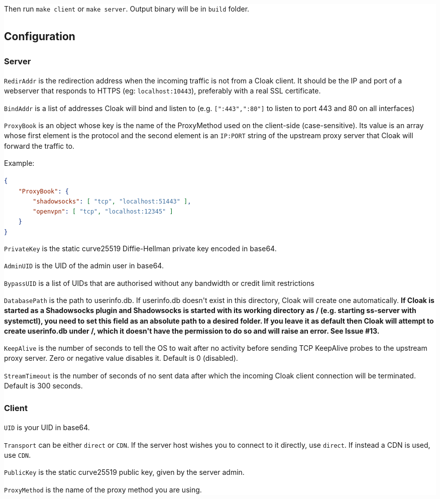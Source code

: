 Then run `make client` or `make server`. Output binary will be in `build` folder.

## Configuration

### Server
`RedirAddr` is the redirection address when the incoming traffic is not from a Cloak client. It should be the IP and port of a webserver that responds to HTTPS (eg: `localhost:10443`), preferably with a real SSL certificate.

`BindAddr` is a list of addresses Cloak will bind and listen to (e.g. `[":443",":80"]` to listen to port 443 and 80 on all interfaces)

`ProxyBook` is an object whose key is the name of the ProxyMethod used on the client-side (case-sensitive). Its value is an array whose first element is the protocol and the second element is an `IP:PORT` string of the upstream proxy server that Cloak will forward the traffic to.

Example:
```json
{
    "ProxyBook": {
        "shadowsocks": [ "tcp", "localhost:51443" ],
        "openvpn": [ "tcp", "localhost:12345" ]
    }
}
```

`PrivateKey` is the static curve25519 Diffie-Hellman private key encoded in base64.

`AdminUID` is the UID of the admin user in base64.

`BypassUID` is a list of UIDs that are authorised without any bandwidth or credit limit restrictions

`DatabasePath` is the path to userinfo.db. If userinfo.db doesn't exist in this directory, Cloak will create one automatically. **If Cloak is started as a Shadowsocks plugin and Shadowsocks is started with its working directory as / (e.g. starting ss-server with systemctl), you need to set this field as an absolute path to a desired folder. If you leave it as default then Cloak will attempt to create userinfo.db under /, which it doesn't have the permission to do so and will raise an error. See Issue #13.**

`KeepAlive` is the number of seconds to tell the OS to wait after no activity before sending TCP KeepAlive probes to the upstream proxy server. Zero or negative value disables it. Default is 0 (disabled).

`StreamTimeout` is the number of seconds of no sent data after which the incoming Cloak client connection will be terminated. Default is 300 seconds.

### Client
`UID` is your UID in base64.

`Transport` can be either `direct` or `CDN`. If the server host wishes you to connect to it directly, use `direct`. If instead a CDN is used, use `CDN`.

`PublicKey` is the static curve25519 public key, given by the server admin.

`ProxyMethod` is the name of the proxy method you are using.
